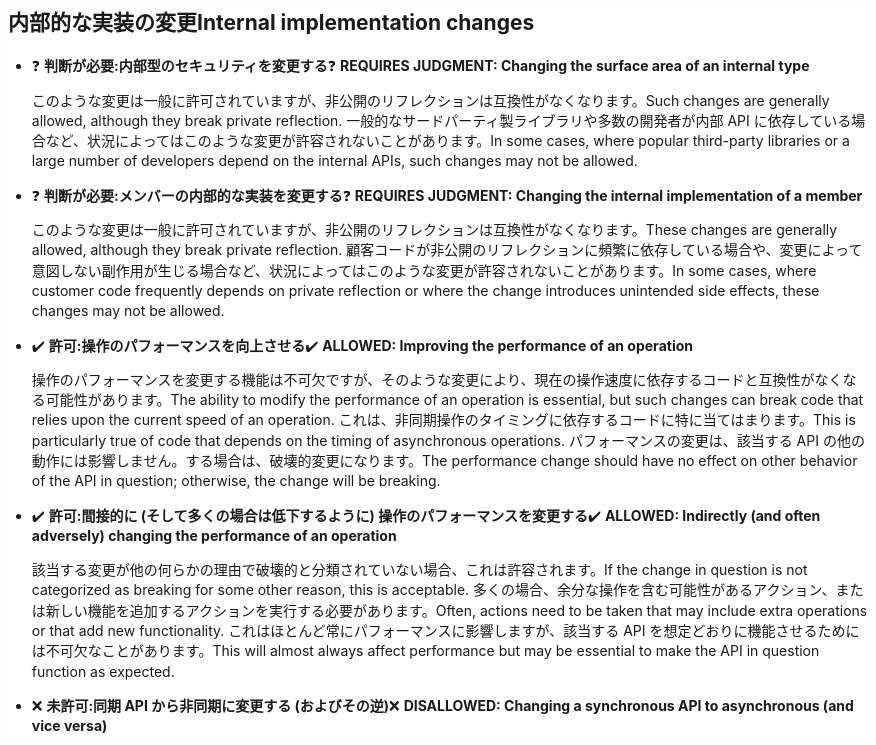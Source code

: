 ## <a name="internal-implementation-changes"></a><span data-ttu-id="63ef0-261">内部的な実装の変更</span><span class="sxs-lookup"><span data-stu-id="63ef0-261">Internal implementation changes</span></span>

- <span data-ttu-id="63ef0-262">❓ **判断が必要:内部型のセキュリティを変更する**</span><span class="sxs-lookup"><span data-stu-id="63ef0-262">❓ **REQUIRES JUDGMENT: Changing the surface area of an internal type**</span></span>

   <span data-ttu-id="63ef0-263">このような変更は一般に許可されていますが、非公開のリフレクションは互換性がなくなります。</span><span class="sxs-lookup"><span data-stu-id="63ef0-263">Such changes are generally allowed, although they break private reflection.</span></span> <span data-ttu-id="63ef0-264">一般的なサードパーティ製ライブラリや多数の開発者が内部 API に依存している場合など、状況によってはこのような変更が許容されないことがあります。</span><span class="sxs-lookup"><span data-stu-id="63ef0-264">In some cases, where popular third-party libraries or a large number of developers depend on the internal APIs, such changes may not be allowed.</span></span>

- <span data-ttu-id="63ef0-265">❓ **判断が必要:メンバーの内部的な実装を変更する**</span><span class="sxs-lookup"><span data-stu-id="63ef0-265">❓ **REQUIRES JUDGMENT: Changing the internal implementation of a member**</span></span>

  <span data-ttu-id="63ef0-266">このような変更は一般に許可されていますが、非公開のリフレクションは互換性がなくなります。</span><span class="sxs-lookup"><span data-stu-id="63ef0-266">These changes are generally allowed, although they break private reflection.</span></span> <span data-ttu-id="63ef0-267">顧客コードが非公開のリフレクションに頻繁に依存している場合や、変更によって意図しない副作用が生じる場合など、状況によってはこのような変更が許容されないことがあります。</span><span class="sxs-lookup"><span data-stu-id="63ef0-267">In some cases, where customer code frequently depends on private reflection or where the change introduces unintended side effects, these changes may not be allowed.</span></span>

- <span data-ttu-id="63ef0-268">✔️ **許可:操作のパフォーマンスを向上させる**</span><span class="sxs-lookup"><span data-stu-id="63ef0-268">✔️ **ALLOWED: Improving the performance of an operation**</span></span>

   <span data-ttu-id="63ef0-269">操作のパフォーマンスを変更する機能は不可欠ですが、そのような変更により、現在の操作速度に依存するコードと互換性がなくなる可能性があります。</span><span class="sxs-lookup"><span data-stu-id="63ef0-269">The ability to modify the performance of an operation is essential, but such changes can break code that relies upon the current speed of an operation.</span></span> <span data-ttu-id="63ef0-270">これは、非同期操作のタイミングに依存するコードに特に当てはまります。</span><span class="sxs-lookup"><span data-stu-id="63ef0-270">This is particularly true of code that depends on the timing of asynchronous operations.</span></span> <span data-ttu-id="63ef0-271">パフォーマンスの変更は、該当する API の他の動作には影響しません。する場合は、破壊的変更になります。</span><span class="sxs-lookup"><span data-stu-id="63ef0-271">The performance change should have no effect on other behavior of the API in question; otherwise, the change will be breaking.</span></span>

- <span data-ttu-id="63ef0-272">✔️ **許可:間接的に (そして多くの場合は低下するように) 操作のパフォーマンスを変更する**</span><span class="sxs-lookup"><span data-stu-id="63ef0-272">✔️ **ALLOWED: Indirectly (and often adversely) changing the performance of an operation**</span></span>

  <span data-ttu-id="63ef0-273">該当する変更が他の何らかの理由で破壊的と分類されていない場合、これは許容されます。</span><span class="sxs-lookup"><span data-stu-id="63ef0-273">If the change in question is not categorized as breaking for some other reason, this is acceptable.</span></span> <span data-ttu-id="63ef0-274">多くの場合、余分な操作を含む可能性があるアクション、または新しい機能を追加するアクションを実行する必要があります。</span><span class="sxs-lookup"><span data-stu-id="63ef0-274">Often, actions need to be taken that may include extra operations or that add new functionality.</span></span> <span data-ttu-id="63ef0-275">これはほとんど常にパフォーマンスに影響しますが、該当する API を想定どおりに機能させるためには不可欠なことがあります。</span><span class="sxs-lookup"><span data-stu-id="63ef0-275">This will almost always affect performance but may be essential to make the API in question function as expected.</span></span>

- <span data-ttu-id="63ef0-276">❌ **未許可:同期 API から非同期に変更する (およびその逆)**</span><span class="sxs-lookup"><span data-stu-id="63ef0-276">❌ **DISALLOWED: Changing a synchronous API to asynchronous (and vice versa)**</span></span>
